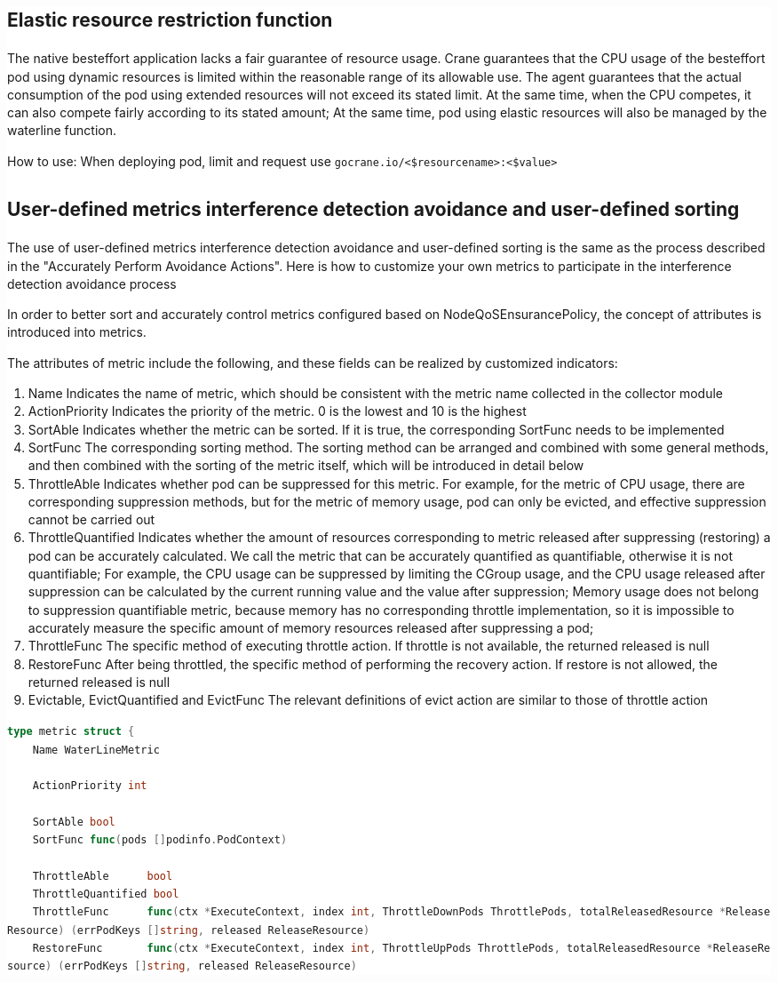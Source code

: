 ## Elastic resource restriction function
The native besteffort application lacks a fair guarantee of resource usage. Crane guarantees that the CPU usage of the besteffort pod using dynamic resources is limited within the reasonable range of its allowable use. The agent guarantees that the actual consumption of the pod using extended resources will not exceed its stated limit. At the same time, when the CPU competes, it can also compete fairly according to its stated amount; At the same time, pod using elastic resources will also be managed by the waterline function.

How to use:
When deploying pod, limit and request use `gocrane.io/<$resourcename>:<$value>`

## User-defined metrics interference detection avoidance and user-defined sorting
The use of user-defined metrics interference detection avoidance and user-defined sorting is the same as the process described in the "Accurately Perform Avoidance Actions". Here is how to customize your own metrics to participate in the interference detection avoidance process

In order to better sort and accurately control metrics configured based on NodeQoSEnsurancePolicy, the concept of attributes is introduced into metrics.

The attributes of metric include the following, and these fields can be realized by customized indicators:

1. Name Indicates the name of metric, which should be consistent with the metric name collected in the collector module
2. ActionPriority Indicates the priority of the metric. 0 is the lowest and 10 is the highest
3. SortAble Indicates whether the metric can be sorted. If it is true, the corresponding SortFunc needs to be implemented
4. SortFunc The corresponding sorting method. The sorting method can be arranged and combined with some general methods, and then combined with the sorting of the metric itself, which will be introduced in detail below
5. ThrottleAble Indicates whether pod can be suppressed for this metric. For example, for the metric of CPU usage, there are corresponding suppression methods, but for the metric of memory usage, pod can only be evicted, and effective suppression cannot be carried out
6. ThrottleQuantified Indicates whether the amount of resources corresponding to metric released after suppressing (restoring) a pod can be accurately calculated. We call the metric that can be accurately quantified as quantifiable, otherwise it is not quantifiable;
   For example, the CPU usage can be suppressed by limiting the CGroup usage, and the CPU usage released after suppression can be calculated by the current running value and the value after suppression; Memory usage does not belong to suppression quantifiable metric, because memory has no corresponding throttle implementation, so it is impossible to accurately measure the specific amount of memory resources released after suppressing a pod;
7. ThrottleFunc The specific method of executing throttle action. If throttle is not available, the returned released is null
8. RestoreFunc After being throttled, the specific method of performing the recovery action. If restore is not allowed, the returned released is null
9. Evictable, EvictQuantified and EvictFunc The relevant definitions of evict action are similar to those of throttle action

```go
type metric struct {
	Name WaterLineMetric

	ActionPriority int

	SortAble bool
	SortFunc func(pods []podinfo.PodContext)

	ThrottleAble      bool
	ThrottleQuantified bool
	ThrottleFunc      func(ctx *ExecuteContext, index int, ThrottleDownPods ThrottlePods, totalReleasedResource *ReleaseResource) (errPodKeys []string, released ReleaseResource)
	RestoreFunc       func(ctx *ExecuteContext, index int, ThrottleUpPods ThrottlePods, totalReleasedResource *ReleaseResource) (errPodKeys []string, released ReleaseResource)
```